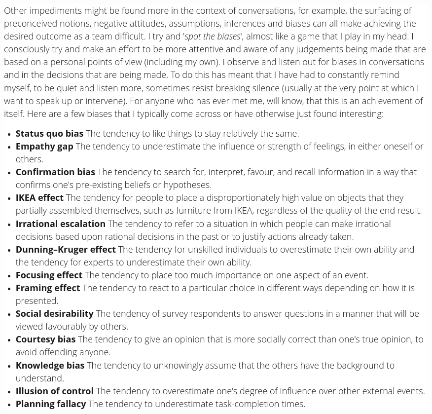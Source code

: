 <span style="color:#00000; font-family: 'open sans'; font-size: 1em; font-size: 18px; font-weight: 200; hyphens: none;">Other impediments might be found more in the context of conversations, for example, the surfacing of preconceived notions, negative attitudes, assumptions, inferences and biases can all make achieving the desired outcome as a team difficult. I try and '_spot the biases_', almost like a game that I play in my head. I consciously try and make an effort to be more attentive and aware of any judgements being made that are based on a personal points of view (including my own). I observe and listen out for biases in conversations and in the decisions that are being made. To do this has meant that I have had to constantly remind myself, to be quiet and listen more, sometimes resist breaking silence (usually at the very point at which I want to speak up or intervene). For anyone who has ever met me, will know, that this is an achievement of itself. Here are a few biases that I typically come across or have otherwise just found interesting:

- <span style="color:#00000; font-family: 'open sans'; font-size: 1em; font-size: 18px; font-weight: 200; hyphens: none;">**Status quo bias** The tendency to like things to stay relatively the same.
- <span style="color:#00000; font-family: 'open sans'; font-size: 1em; font-size: 18px; font-weight: 200; hyphens: none;">**Empathy gap** The tendency to underestimate the influence or strength of feelings, in either oneself or others.
- <span style="color:#00000; font-family: 'open sans'; font-size: 1em; font-size: 18px; font-weight: 200; hyphens: none;">**Confirmation bias** The tendency to search for, interpret, favour, and recall information in a way that confirms one's pre-existing beliefs or hypotheses.
- <span style="color:#00000; font-family: 'open sans'; font-size: 1em; font-size: 18px; font-weight: 200; hyphens: none;">**IKEA effect** The tendency for people to place a disproportionately high value on objects that they partially assembled themselves, such as furniture from IKEA, regardless of the quality of the end result.
- <span style="color:#00000; font-family: 'open sans'; font-size: 1em; font-size: 18px; font-weight: 200; hyphens: none;">**Irrational escalation** The tendency to refer to a situation in which people can make irrational decisions based upon rational decisions in the past or to justify actions already taken.
- <span style="color:#00000; font-family: 'open sans'; font-size: 1em; font-size: 18px; font-weight: 200; hyphens: none;">**Dunning–Kruger effect** The tendency for unskilled individuals to overestimate their own ability and the tendency for experts to underestimate their own ability.
- <span style="color:#00000; font-family: 'open sans'; font-size: 1em; font-size: 18px; font-weight: 200; hyphens: none;">**Focusing effect** The tendency to place too much importance on one aspect of an event.
- <span style="color:#00000; font-family: 'open sans'; font-size: 1em; font-size: 18px; font-weight: 200; hyphens: none;">**Framing effect** The tendency to react to a particular choice in different ways depending on how it is presented.
- <span style="color:#00000; font-family: 'open sans'; font-size: 1em; font-size: 18px; font-weight: 200; hyphens: none;">**Social desirability** The tendency of survey respondents to answer questions in a manner that will be viewed favourably by others.
- <span style="color:#00000; font-family: 'open sans'; font-size: 1em; font-size: 18px; font-weight: 200; hyphens: none;">**Courtesy bias** The tendency to give an opinion that is more socially correct than one's true opinion, to avoid offending anyone.
- <span style="color:#00000; font-family: 'open sans'; font-size: 1em; font-size: 18px; font-weight: 200; hyphens: none;">**Knowledge bias** The tendency to unknowingly assume that the others have the background to understand.
- <span style="color:#00000; font-family: 'open sans'; font-size: 1em; font-size: 18px; font-weight: 200; hyphens: none;">**Illusion of control** The tendency to overestimate one's degree of influence over other external events.
- <span style="color:#00000; font-family: 'open sans'; font-size: 1em; font-size: 18px; font-weight: 200; hyphens: none;">**Planning fallacy** The tendency to underestimate task-completion times.
